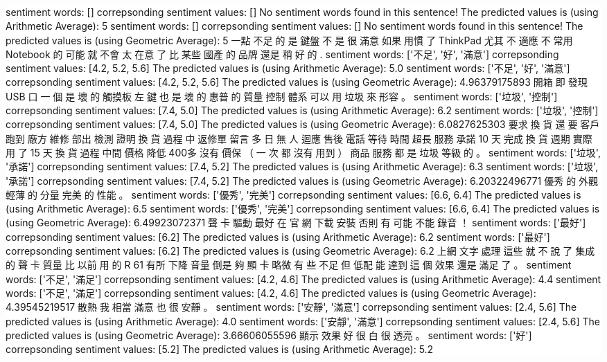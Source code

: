 sentiment words: []
correpsonding sentiment values: []
No sentiment words found in this sentence!
The predicted values is (using Arithmetic Average): 5
sentiment words: []
correpsonding sentiment values: []
No sentiment words found in this sentence!
The predicted values is (using Geometric  Average): 5
一點 不足 的 是 鍵盤 不 是 很 滿意 如果 用慣 了 ThinkPad 尤其 不 適應 不 常用 Notebook 的 可能 就 不會 太 在意 了 比 某些 國產 的 品牌 還是 稍 好 的 .
sentiment words: ['不足', '好', '滿意']
correpsonding sentiment values: [4.2, 5.2, 5.6]
The predicted values is (using Arithmetic Average): 5.0
sentiment words: ['不足', '好', '滿意']
correpsonding sentiment values: [4.2, 5.2, 5.6]
The predicted values is (using Geometric  Average): 4.96379175893
開箱 即 發現 USB 口 一 個 是 壞 的 觸摸板 左 鍵 也 是 壞 的 惠普 的 質量 控制 體系 可以 用 垃圾 來 形容 。
sentiment words: ['垃圾', '控制']
correpsonding sentiment values: [7.4, 5.0]
The predicted values is (using Arithmetic Average): 6.2
sentiment words: ['垃圾', '控制']
correpsonding sentiment values: [7.4, 5.0]
The predicted values is (using Geometric  Average): 6.0827625303
要求 換 貨 還 要 客戶 跑到 廠方 維修 部出 檢測 證明 換 貨 過程 中 返修單 留言 多 日 無 人 迴應 售後 電話 等待 時間 超長 服務 承諾 10 天 完成 換 貨 週期 實際 用 了 15 天 換 貨 過程 中間 價格 降低 400多 沒有 價保 （ 一 次 都 沒有 用到 ） 商品 服務 都 是 垃圾 等級 的 。
sentiment words: ['垃圾', '承諾']
correpsonding sentiment values: [7.4, 5.2]
The predicted values is (using Arithmetic Average): 6.3
sentiment words: ['垃圾', '承諾']
correpsonding sentiment values: [7.4, 5.2]
The predicted values is (using Geometric  Average): 6.20322496771
優秀 的 外觀 輕薄 的 分量 完美 的 性能 。
sentiment words: ['優秀', '完美']
correpsonding sentiment values: [6.6, 6.4]
The predicted values is (using Arithmetic Average): 6.5
sentiment words: ['優秀', '完美']
correpsonding sentiment values: [6.6, 6.4]
The predicted values is (using Geometric  Average): 6.49923072371
聲 卡 驅動 最好 在 官 網 下載 安裝 否則 有 可能 不能 錄音 ！
sentiment words: ['最好']
correpsonding sentiment values: [6.2]
The predicted values is (using Arithmetic Average): 6.2
sentiment words: ['最好']
correpsonding sentiment values: [6.2]
The predicted values is (using Geometric  Average): 6.2
上網 文字 處理 這些 就 不 說 了 集成 的 聲 卡 質量 比 以前 用 的 R 61 有所 下降 音量 倒是 夠 顯 卡 略微 有 些 不足 但 低配 能 達到 這 個 效果 還是 滿足 了 。
sentiment words: ['不足', '滿足']
correpsonding sentiment values: [4.2, 4.6]
The predicted values is (using Arithmetic Average): 4.4
sentiment words: ['不足', '滿足']
correpsonding sentiment values: [4.2, 4.6]
The predicted values is (using Geometric  Average): 4.39545219517
散熱 我 相當 滿意 也 很 安靜 。
sentiment words: ['安靜', '滿意']
correpsonding sentiment values: [2.4, 5.6]
The predicted values is (using Arithmetic Average): 4.0
sentiment words: ['安靜', '滿意']
correpsonding sentiment values: [2.4, 5.6]
The predicted values is (using Geometric  Average): 3.66606055596
顯示 效果 好 很 白 很 透亮 。
sentiment words: ['好']
correpsonding sentiment values: [5.2]
The predicted values is (using Arithmetic Average): 5.2